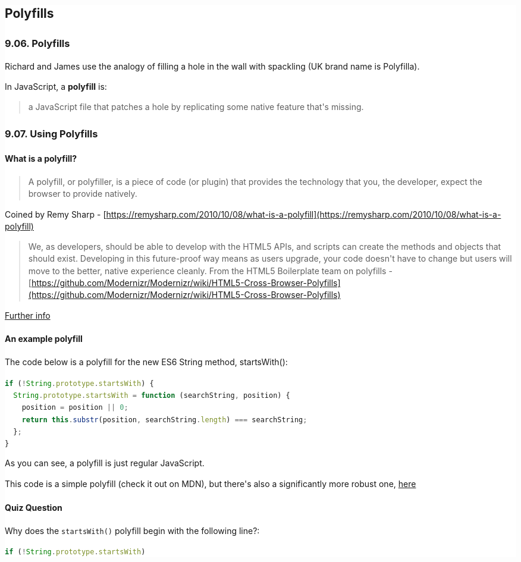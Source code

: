 
## Polyfills

### 9.06. Polyfills

Richard and James use the analogy of filling a hole in the wall with spackling (UK brand name is Polyfilla).

In JavaScript, a **polyfill** is:

> a JavaScript file that patches a hole by replicating some native feature that's missing.


### 9.07. Using Polyfills

#### What is a polyfill?

> A polyfill, or polyfiller, is a piece of code (or plugin) that provides the technology that you, the developer, expect the browser to provide natively.

Coined by Remy Sharp - [https://remysharp.com/2010/10/08/what-is-a-polyfill](https://remysharp.com/2010/10/08/what-is-a-polyfill)

> We, as developers, should be able to develop with the HTML5 APIs, and scripts can create the methods and objects that should exist. Developing in this future-proof way means as users upgrade, your code doesn't have to change but users will move to the better, native experience cleanly. From the HTML5 Boilerplate team on polyfills - [https://github.com/Modernizr/Modernizr/wiki/HTML5-Cross-Browser-Polyfills](https://github.com/Modernizr/Modernizr/wiki/HTML5-Cross-Browser-Polyfills)

[Further info](https://en.wikipedia.org/wiki/Polyfill)


#### An example polyfill

The code below is a polyfill for the new ES6 String method, startsWith():

```js
if (!String.prototype.startsWith) {
  String.prototype.startsWith = function (searchString, position) {
    position = position || 0;
    return this.substr(position, searchString.length) === searchString;
  };
}
```

As you can see, a polyfill is just regular JavaScript.

This code is a simple polyfill (check it out on MDN), but there's also a significantly more robust one, [here](https://github.com/mathiasbynens/String.prototype.startsWith/blob/master/startswith.js)


#### Quiz Question

Why does the `startsWith()` polyfill begin with the following line?:

```js
if (!String.prototype.startsWith)
```
